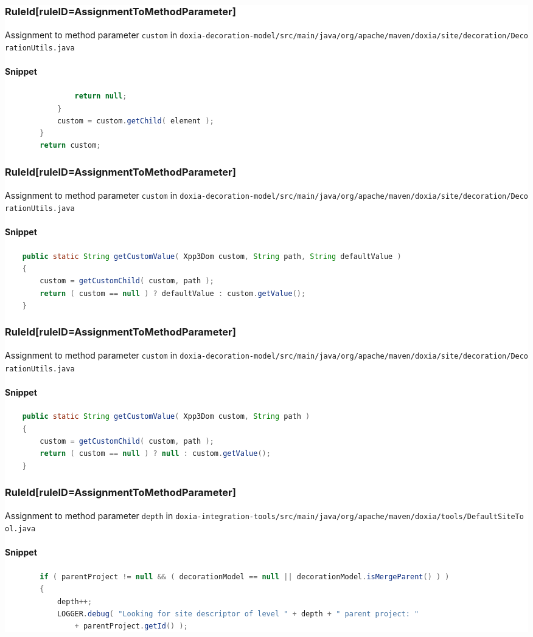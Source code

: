 ### RuleId[ruleID=AssignmentToMethodParameter]
Assignment to method parameter `custom`
in `doxia-decoration-model/src/main/java/org/apache/maven/doxia/site/decoration/DecorationUtils.java`
#### Snippet
```java
                return null;
            }
            custom = custom.getChild( element );
        }
        return custom;
```

### RuleId[ruleID=AssignmentToMethodParameter]
Assignment to method parameter `custom`
in `doxia-decoration-model/src/main/java/org/apache/maven/doxia/site/decoration/DecorationUtils.java`
#### Snippet
```java
    public static String getCustomValue( Xpp3Dom custom, String path, String defaultValue )
    {
        custom = getCustomChild( custom, path );
        return ( custom == null ) ? defaultValue : custom.getValue();
    }
```

### RuleId[ruleID=AssignmentToMethodParameter]
Assignment to method parameter `custom`
in `doxia-decoration-model/src/main/java/org/apache/maven/doxia/site/decoration/DecorationUtils.java`
#### Snippet
```java
    public static String getCustomValue( Xpp3Dom custom, String path )
    {
        custom = getCustomChild( custom, path );
        return ( custom == null ) ? null : custom.getValue();
    }
```

### RuleId[ruleID=AssignmentToMethodParameter]
Assignment to method parameter `depth`
in `doxia-integration-tools/src/main/java/org/apache/maven/doxia/tools/DefaultSiteTool.java`
#### Snippet
```java
        if ( parentProject != null && ( decorationModel == null || decorationModel.isMergeParent() ) )
        {
            depth++;
            LOGGER.debug( "Looking for site descriptor of level " + depth + " parent project: "
                + parentProject.getId() );
```
